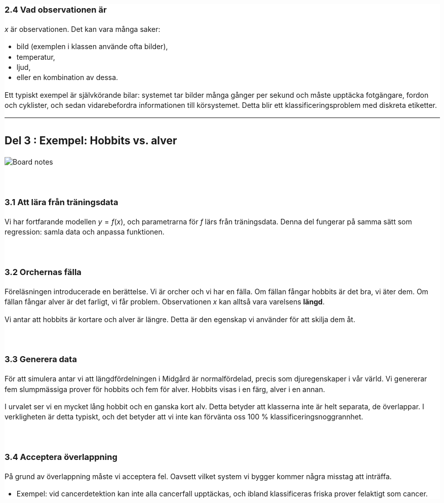 ### 2.4 Vad observationen är

$x$ är observationen. Det kan vara många saker:
- bild (exemplen i klassen använde ofta bilder),
- temperatur,
- ljud,
- eller en kombination av dessa.

Ett typiskt exempel är självkörande bilar: systemet tar bilder många gånger per sekund och måste upptäcka fotgängare, fordon och cyklister, och sedan vidarebefordra informationen till körsystemet. Detta blir ett klassificeringsproblem med diskreta etiketter.

---

## Del 3 : Exempel: Hobbits vs. alver

![Board notes](/images/docs/Lecture3_Linearclassification/3.png)

<br />

### 3.1 Att lära från träningsdata

Vi har fortfarande modellen $y = f(x)$, och parametrarna för $f$ lärs från träningsdata. Denna del fungerar på samma sätt som regression: samla data och anpassa funktionen.  

<br />

### 3.2 Orchernas fälla

Föreläsningen introducerade en berättelse. Vi är orcher och vi har en fälla. Om fällan fångar hobbits är det bra, vi äter dem. Om fällan fångar alver är det farligt, vi får problem. Observationen $x$ kan alltså vara varelsens **längd**.  

Vi antar att hobbits är kortare och alver är längre. Detta är den egenskap vi använder för att skilja dem åt.  

<br />

### 3.3 Generera data

För att simulera antar vi att längdfördelningen i Midgård är normalfördelad, precis som djuregenskaper i vår värld. Vi genererar fem slumpmässiga prover för hobbits och fem för alver. Hobbits visas i en färg, alver i en annan.  

I urvalet ser vi en mycket lång hobbit och en ganska kort alv. Detta betyder att klasserna inte är helt separata, de överlappar. I verkligheten är detta typiskt, och det betyder att vi inte kan förvänta oss 100 % klassificeringsnoggrannhet.  

<br />

### 3.4 Acceptera överlappning

På grund av överlappning måste vi acceptera fel. Oavsett vilket system vi bygger kommer några misstag att inträffa.  
- Exempel: vid cancerdetektion kan inte alla cancerfall upptäckas, och ibland klassificeras friska prover felaktigt som cancer.  
